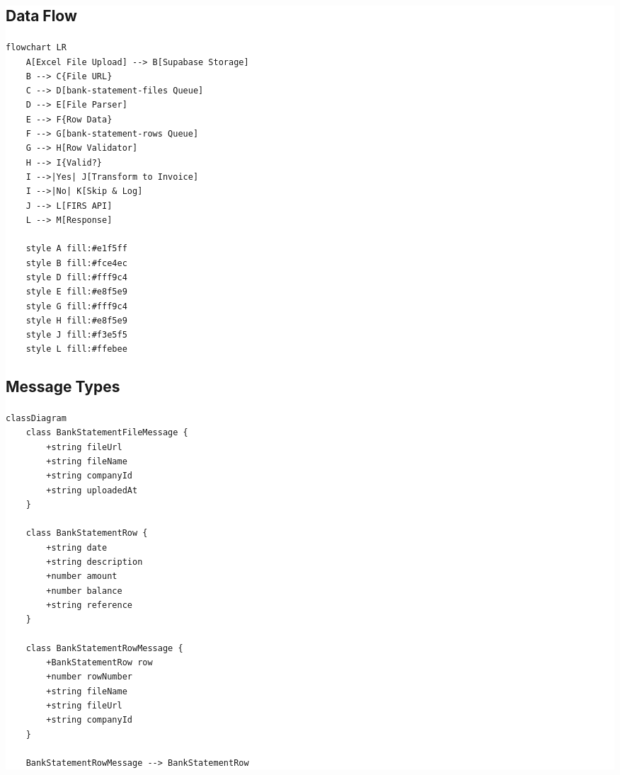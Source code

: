 ## Data Flow

```mermaid
flowchart LR
    A[Excel File Upload] --> B[Supabase Storage]
    B --> C{File URL}
    C --> D[bank-statement-files Queue]
    D --> E[File Parser]
    E --> F{Row Data}
    F --> G[bank-statement-rows Queue]
    G --> H[Row Validator]
    H --> I{Valid?}
    I -->|Yes| J[Transform to Invoice]
    I -->|No| K[Skip & Log]
    J --> L[FIRS API]
    L --> M[Response]

    style A fill:#e1f5ff
    style B fill:#fce4ec
    style D fill:#fff9c4
    style E fill:#e8f5e9
    style G fill:#fff9c4
    style H fill:#e8f5e9
    style J fill:#f3e5f5
    style L fill:#ffebee
```

## Message Types

```mermaid
classDiagram
    class BankStatementFileMessage {
        +string fileUrl
        +string fileName
        +string companyId
        +string uploadedAt
    }

    class BankStatementRow {
        +string date
        +string description
        +number amount
        +number balance
        +string reference
    }

    class BankStatementRowMessage {
        +BankStatementRow row
        +number rowNumber
        +string fileName
        +string fileUrl
        +string companyId
    }

    BankStatementRowMessage --> BankStatementRow
```
